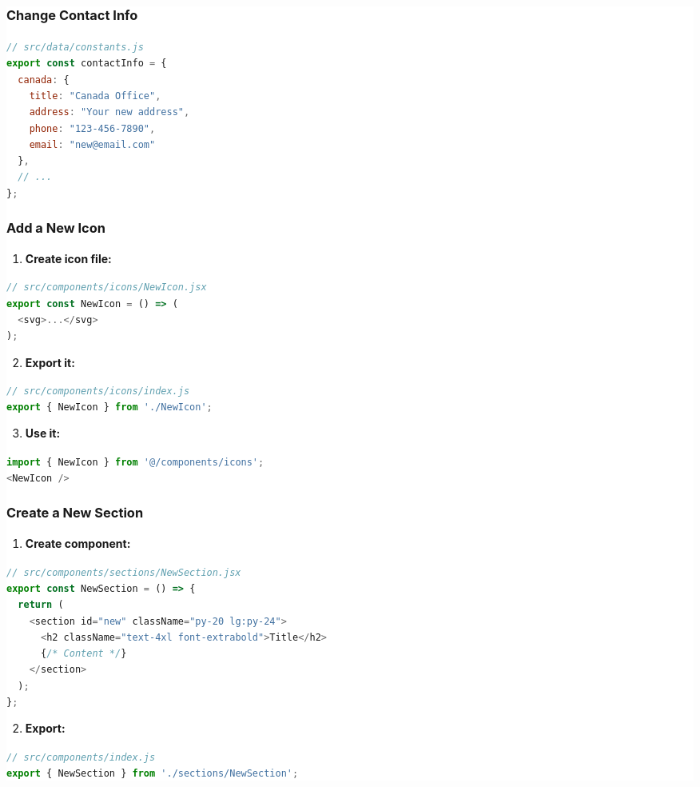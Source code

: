 ### Change Contact Info

```javascript
// src/data/constants.js
export const contactInfo = {
  canada: {
    title: "Canada Office",
    address: "Your new address",
    phone: "123-456-7890",
    email: "new@email.com"
  },
  // ...
};
```

### Add a New Icon

1. **Create icon file:**
```javascript
// src/components/icons/NewIcon.jsx
export const NewIcon = () => (
  <svg>...</svg>
);
```

2. **Export it:**
```javascript
// src/components/icons/index.js
export { NewIcon } from './NewIcon';
```

3. **Use it:**
```javascript
import { NewIcon } from '@/components/icons';
<NewIcon />
```

### Create a New Section

1. **Create component:**
```javascript
// src/components/sections/NewSection.jsx
export const NewSection = () => {
  return (
    <section id="new" className="py-20 lg:py-24">
      <h2 className="text-4xl font-extrabold">Title</h2>
      {/* Content */}
    </section>
  );
};
```

2. **Export:**
```javascript
// src/components/index.js
export { NewSection } from './sections/NewSection';
```
